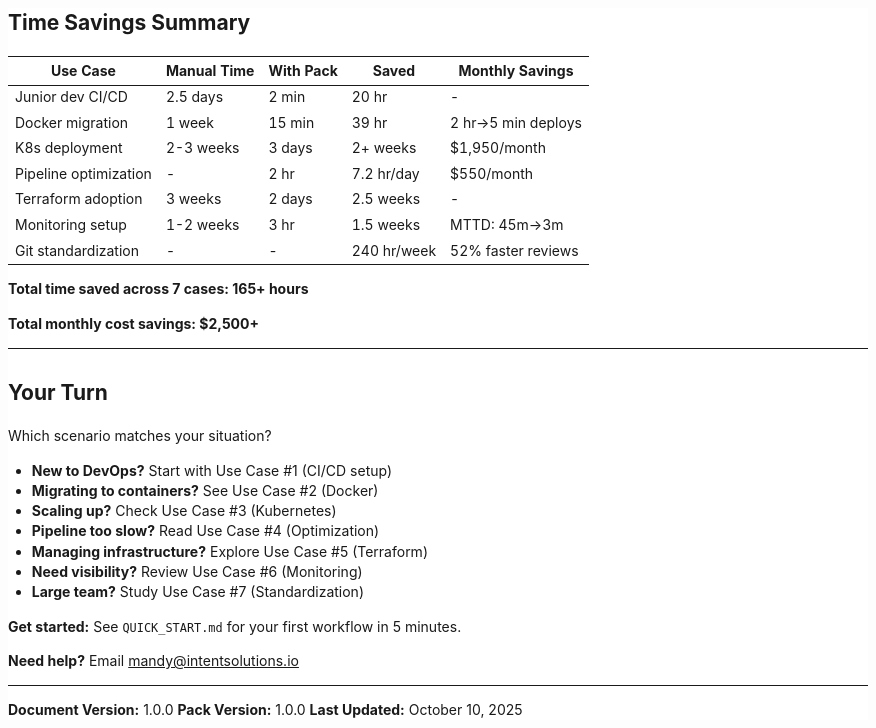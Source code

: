 
## Time Savings Summary

| Use Case | Manual Time | With Pack | Saved | Monthly Savings |
|----------|-------------|-----------|-------|-----------------|
| Junior dev CI/CD | 2.5 days | 2 min | 20 hr | - |
| Docker migration | 1 week | 15 min | 39 hr | 2 hr→5 min deploys |
| K8s deployment | 2-3 weeks | 3 days | 2+ weeks | $1,950/month |
| Pipeline optimization | - | 2 hr | 7.2 hr/day | $550/month |
| Terraform adoption | 3 weeks | 2 days | 2.5 weeks | - |
| Monitoring setup | 1-2 weeks | 3 hr | 1.5 weeks | MTTD: 45m→3m |
| Git standardization | - | - | 240 hr/week | 52% faster reviews |

**Total time saved across 7 cases: 165+ hours**

**Total monthly cost savings: $2,500+**

---

## Your Turn

Which scenario matches your situation?

- **New to DevOps?** Start with Use Case #1 (CI/CD setup)
- **Migrating to containers?** See Use Case #2 (Docker)
- **Scaling up?** Check Use Case #3 (Kubernetes)
- **Pipeline too slow?** Read Use Case #4 (Optimization)
- **Managing infrastructure?** Explore Use Case #5 (Terraform)
- **Need visibility?** Review Use Case #6 (Monitoring)
- **Large team?** Study Use Case #7 (Standardization)

**Get started:** See `QUICK_START.md` for your first workflow in 5 minutes.

**Need help?** Email mandy@intentsolutions.io

---

**Document Version:** 1.0.0
**Pack Version:** 1.0.0
**Last Updated:** October 10, 2025
